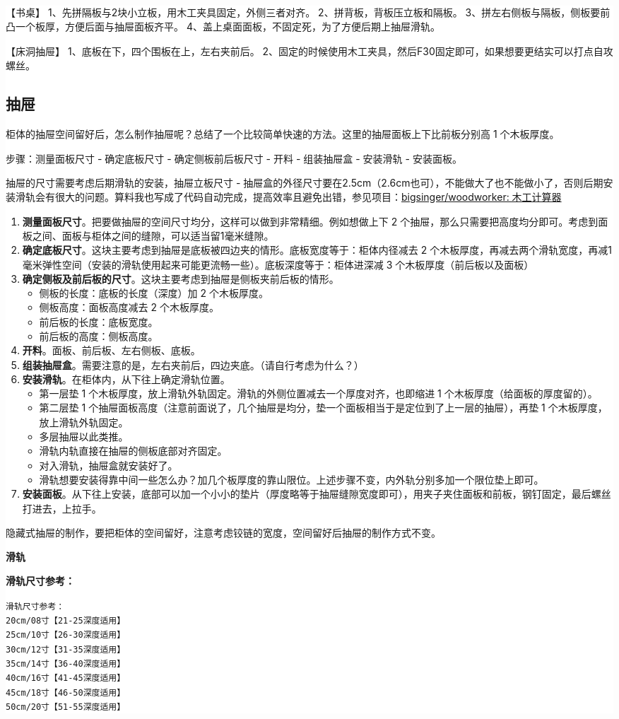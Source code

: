 【书桌】
1、先拼隔板与2块小立板，用木工夹具固定，外侧三者对齐。
2、拼背板，背板压立板和隔板。
3、拼左右侧板与隔板，侧板要前凸一个板厚，方便后面与抽屉面板齐平。
4、盖上桌面面板，不固定死，为了方便后期上抽屉滑轨。

【床洞抽屉】
1、底板在下，四个围板在上，左右夹前后。
2、固定的时候使用木工夹具，然后F30固定即可，如果想要更结实可以打点自攻螺丝。

## 抽屉

柜体的抽屉空间留好后，怎么制作抽屉呢？总结了一个比较简单快速的方法。这里的抽屉面板上下比前板分别高 1 个木板厚度。

步骤：测量面板尺寸 - 确定底板尺寸 - 确定侧板前后板尺寸 - 开料 - 组装抽屉盒 - 安装滑轨 - 安装面板。

抽屉的尺寸需要考虑后期滑轨的安装，抽屉立板尺寸 - 抽屉盒的外径尺寸要在2.5cm（2.6cm也可），不能做大了也不能做小了，否则后期安装滑轨会有很大的问题。算料我也写成了代码自动完成，提高效率且避免出错，参见项目：[bigsinger/woodworker: 木工计算器](https://github.com/bigsinger/woodworker)

1. **测量面板尺寸**。把要做抽屉的空间尺寸均分，这样可以做到非常精细。例如想做上下 2 个抽屉，那么只需要把高度均分即可。考虑到面板之间、面板与柜体之间的缝隙，可以适当留1毫米缝隙。
2. **确定底板尺寸**。这块主要考虑到抽屉是底板被四边夹的情形。底板宽度等于：柜体内径减去 2 个木板厚度，再减去两个滑轨宽度，再减1毫米弹性空间（安装的滑轨使用起来可能更流畅一些）。底板深度等于：柜体进深减 3 个木板厚度（前后板以及面板）
3. **确定侧板及前后板的尺寸**。这块主要考虑到抽屉是侧板夹前后板的情形。
   - 侧板的长度：底板的长度（深度）加 2 个木板厚度。
   - 侧板高度：面板高度减去 2 个木板厚度。
   - 前后板的长度：底板宽度。
   - 前后板的高度：侧板高度。
4. **开料**。面板、前后板、左右侧板、底板。
5. **组装抽屉盒**。需要注意的是，左右夹前后，四边夹底。（请自行考虑为什么？）
6. **安装滑轨**。在柜体内，从下往上确定滑轨位置。
   - 第一层垫 1 个木板厚度，放上滑轨外轨固定。滑轨的外侧位置减去一个厚度对齐，也即缩进 1 个木板厚度（给面板的厚度留的）。
   - 第二层垫 1 个抽屉面板高度（注意前面说了，几个抽屉是均分，垫一个面板相当于是定位到了上一层的抽屉），再垫 1 个木板厚度，放上滑轨外轨固定。
   - 多层抽屉以此类推。
   - 滑轨内轨直接在抽屉的侧板底部对齐固定。
   - 对入滑轨，抽屉盒就安装好了。
   - 滑轨想要安装得靠中间一些怎么办？加几个板厚度的靠山限位。上述步骤不变，内外轨分别多加一个限位垫上即可。
7. **安装面板**。从下往上安装，底部可以加一个小小的垫片（厚度略等于抽屉缝隙宽度即可），用夹子夹住面板和前板，钢钉固定，最后螺丝打进去，上拉手。

隐藏式抽屉的制作，要把柜体的空间留好，注意考虑铰链的宽度，空间留好后抽屉的制作方式不变。

**滑轨**

**滑轨尺寸参考：**

```
滑轨尺寸参考：
20cm/08寸【21-25深度适用】
25cm/10寸【26-30深度适用】
30cm/12寸【31-35深度适用】
35cm/14寸【36-40深度适用】
40cm/16寸【41-45深度适用】
45cm/18寸【46-50深度适用】
50cm/20寸【51-55深度适用】
```
